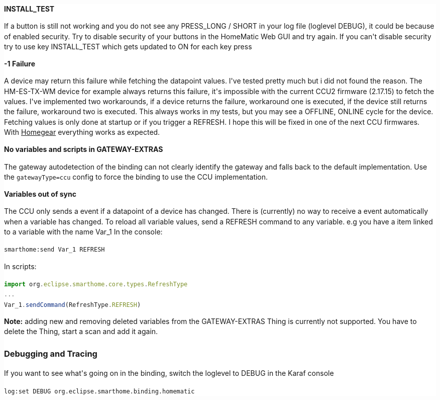 **INSTALL_TEST**

If a button is still not working and you do not see any PRESS_LONG / SHORT in your log file (loglevel DEBUG), it could be because of enabled security.
Try to disable security of your buttons in the HomeMatic Web GUI and try again.
If you can't disable security try to use key INSTALL_TEST which gets updated to ON for each key press

**-1 Failure**

A device may return this failure while fetching the datapoint values.
I've tested pretty much but i did not found the reason. The HM-ES-TX-WM device for example always returns this failure, it's impossible with the current CCU2 firmware (2.17.15) to fetch the values.
I've implemented two workarounds, if a device returns the failure, workaround one is executed, if the device still returns the failure, workaround two is executed.
This always works in my tests, but you may see a OFFLINE, ONLINE cycle for the device.
Fetching values is only done at startup or if you trigger a REFRESH. I hope this will be fixed in one of the next CCU firmwares.
With [Homegear](https://www.homegear.eu) everything works as expected.

**No variables and scripts in GATEWAY-EXTRAS**

The gateway autodetection of the binding can not clearly identify the gateway and falls back to the default implementation.
Use the ```gatewayType=ccu``` config to force the binding to use the CCU implementation.

**Variables out of sync**

The CCU only sends a event if a datapoint of a device has changed.
There is (currently) no way to receive a event automatically when a variable has changed.
To reload all variable values, send a REFRESH command to any variable.
e.g you have a item linked to a variable with the name Var_1
In the console:

```shell
smarthome:send Var_1 REFRESH
```

In scripts:

```javascript
import org.eclipse.smarthome.core.types.RefreshType
...
Var_1.sendCommand(RefreshType.REFRESH)
```

**Note:** adding new and removing deleted variables from the GATEWAY-EXTRAS Thing is currently not supported. You have to delete the Thing, start a scan and add it again.

### Debugging and Tracing

If you want to see what's going on in the binding, switch the loglevel to DEBUG in the Karaf console

```shell
log:set DEBUG org.eclipse.smarthome.binding.homematic
```
